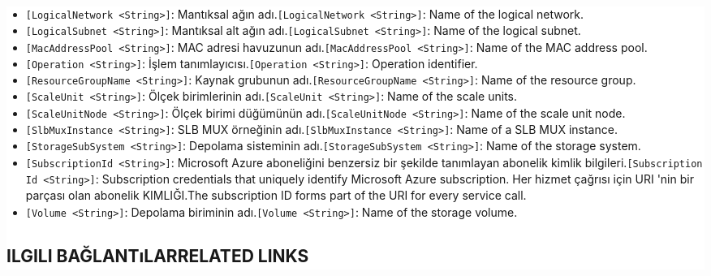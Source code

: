   - <span data-ttu-id="4c01d-162">`[LogicalNetwork <String>]`: Mantıksal ağın adı.</span><span class="sxs-lookup"><span data-stu-id="4c01d-162">`[LogicalNetwork <String>]`: Name of the logical network.</span></span>
  - <span data-ttu-id="4c01d-163">`[LogicalSubnet <String>]`: Mantıksal alt ağın adı.</span><span class="sxs-lookup"><span data-stu-id="4c01d-163">`[LogicalSubnet <String>]`: Name of the logical subnet.</span></span>
  - <span data-ttu-id="4c01d-164">`[MacAddressPool <String>]`: MAC adresi havuzunun adı.</span><span class="sxs-lookup"><span data-stu-id="4c01d-164">`[MacAddressPool <String>]`: Name of the MAC address pool.</span></span>
  - <span data-ttu-id="4c01d-165">`[Operation <String>]`: İşlem tanımlayıcısı.</span><span class="sxs-lookup"><span data-stu-id="4c01d-165">`[Operation <String>]`: Operation identifier.</span></span>
  - <span data-ttu-id="4c01d-166">`[ResourceGroupName <String>]`: Kaynak grubunun adı.</span><span class="sxs-lookup"><span data-stu-id="4c01d-166">`[ResourceGroupName <String>]`: Name of the resource group.</span></span>
  - <span data-ttu-id="4c01d-167">`[ScaleUnit <String>]`: Ölçek birimlerinin adı.</span><span class="sxs-lookup"><span data-stu-id="4c01d-167">`[ScaleUnit <String>]`: Name of the scale units.</span></span>
  - <span data-ttu-id="4c01d-168">`[ScaleUnitNode <String>]`: Ölçek birimi düğümünün adı.</span><span class="sxs-lookup"><span data-stu-id="4c01d-168">`[ScaleUnitNode <String>]`: Name of the scale unit node.</span></span>
  - <span data-ttu-id="4c01d-169">`[SlbMuxInstance <String>]`: SLB MUX örneğinin adı.</span><span class="sxs-lookup"><span data-stu-id="4c01d-169">`[SlbMuxInstance <String>]`: Name of a SLB MUX instance.</span></span>
  - <span data-ttu-id="4c01d-170">`[StorageSubSystem <String>]`: Depolama sisteminin adı.</span><span class="sxs-lookup"><span data-stu-id="4c01d-170">`[StorageSubSystem <String>]`: Name of the storage system.</span></span>
  - <span data-ttu-id="4c01d-171">`[SubscriptionId <String>]`: Microsoft Azure aboneliğini benzersiz bir şekilde tanımlayan abonelik kimlik bilgileri.</span><span class="sxs-lookup"><span data-stu-id="4c01d-171">`[SubscriptionId <String>]`: Subscription credentials that uniquely identify Microsoft Azure subscription.</span></span> <span data-ttu-id="4c01d-172">Her hizmet çağrısı için URI 'nin bir parçası olan abonelik KIMLIĞI.</span><span class="sxs-lookup"><span data-stu-id="4c01d-172">The subscription ID forms part of the URI for every service call.</span></span>
  - <span data-ttu-id="4c01d-173">`[Volume <String>]`: Depolama biriminin adı.</span><span class="sxs-lookup"><span data-stu-id="4c01d-173">`[Volume <String>]`: Name of the storage volume.</span></span>

## <span data-ttu-id="4c01d-174">ILGILI BAĞLANTıLAR</span><span class="sxs-lookup"><span data-stu-id="4c01d-174">RELATED LINKS</span></span>

